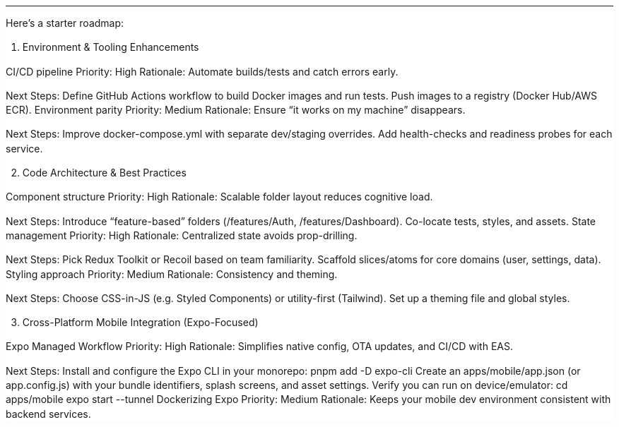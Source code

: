 --------------------------------------------------------------------------------

Here’s a starter roadmap:

1. Environment & Tooling Enhancements

CI/CD pipeline
Priority: High
Rationale: Automate builds/tests and catch errors early.

Next Steps:
Define GitHub Actions workflow to build Docker images and run tests.
Push images to a registry (Docker Hub/AWS ECR).
Environment parity
Priority: Medium
Rationale: Ensure “it works on my machine” disappears.

Next Steps:
Improve docker-compose.yml with separate dev/staging overrides.
Add health-checks and readiness probes for each service.

2. Code Architecture & Best Practices

Component structure
Priority: High
Rationale: Scalable folder layout reduces cognitive load.

Next Steps:
Introduce “feature-based” folders (/features/Auth, /features/Dashboard).
Co-locate tests, styles, and assets.
State management
Priority: High
Rationale: Centralized state avoids prop-drilling.

Next Steps:
Pick Redux Toolkit or Recoil based on team familiarity.
Scaffold slices/atoms for core domains (user, settings, data).
Styling approach
Priority: Medium
Rationale: Consistency and theming.

Next Steps:
Choose CSS-in-JS (e.g. Styled Components) or utility-first (Tailwind).
Set up a theming file and global styles.

3. Cross-Platform Mobile Integration (Expo-Focused)

Expo Managed Workflow
Priority: High
Rationale: Simplifies native config, OTA updates, and CI/CD with EAS.

Next Steps:
Install and configure the Expo CLI in your monorepo:
pnpm add -D expo-cli
Create an apps/mobile/app.json (or app.config.js) with your bundle identifiers, splash screens, and asset settings.
Verify you can run on device/emulator:
cd apps/mobile
expo start --tunnel
Dockerizing Expo
Priority: Medium
Rationale: Keeps your mobile dev environment consistent with backend services.
